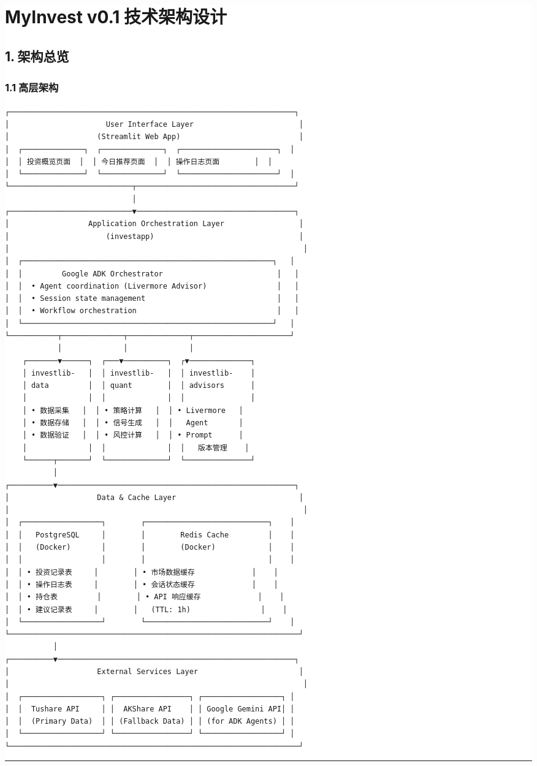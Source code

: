 # MyInvest v0.1 技术架构设计

## 1. 架构总览

### 1.1 高层架构

```
┌─────────────────────────────────────────────────────────────────┐
│                      User Interface Layer                        │
│                    (Streamlit Web App)                           │
│  ┌──────────────┐  ┌──────────────┐  ┌──────────────────────┐  │
│  │ 投资概览页面  │  │ 今日推荐页面  │  │ 操作日志页面        │  │
│  └──────────────┘  └──────────────┘  └──────────────────────┘  │
└────────────────────────────┬────────────────────────────────────┘
                             │
┌────────────────────────────▼────────────────────────────────────┐
│                  Application Orchestration Layer                 │
│                      (investapp)                                 │
│                                                                   │
│  ┌─────────────────────────────────────────────────────────┐   │
│  │         Google ADK Orchestrator                          │   │
│  │  • Agent coordination (Livermore Advisor)                │   │
│  │  • Session state management                              │   │
│  │  • Workflow orchestration                                │   │
│  └─────────────────────────────────────────────────────────┘   │
└───────────┬──────────────┬──────────────┬──────────────────────┘
            │              │              │
    ┌───────▼──────┐  ┌───▼──────────┐  ┌▼──────────────┐
    │ investlib-   │  │ investlib-   │  │ investlib-    │
    │ data         │  │ quant        │  │ advisors      │
    │              │  │              │  │               │
    │ • 数据采集   │  │ • 策略计算   │  │ • Livermore   │
    │ • 数据存储   │  │ • 信号生成   │  │   Agent       │
    │ • 数据验证   │  │ • 风控计算   │  │ • Prompt      │
    │              │  │              │  │   版本管理    │
    └──────┬───────┘  └──────────────┘  └───────────────┘
           │
┌──────────▼──────────────────────────────────────────────────────┐
│                    Data & Cache Layer                            │
│                                                                   │
│  ┌──────────────────┐        ┌────────────────────────────┐    │
│  │   PostgreSQL     │        │        Redis Cache         │    │
│  │   (Docker)       │        │        (Docker)            │    │
│  │                  │        │                            │    │
│  │ • 投资记录表     │        │ • 市场数据缓存             │    │
│  │ • 操作日志表     │        │ • 会话状态缓存             │    │
│  │ • 持仓表         │        │ • API 响应缓存             │    │
│  │ • 建议记录表     │        │   (TTL: 1h)                │    │
│  └──────────────────┘        └────────────────────────────┘    │
└──────────────────────────────────────────────────────────────────┘
           │
┌──────────▼──────────────────────────────────────────────────────┐
│                    External Services Layer                       │
│                                                                   │
│  ┌──────────────────┐ ┌─────────────────┐ ┌──────────────────┐ │
│  │  Tushare API     │ │  AKShare API    │ │ Google Gemini API│ │
│  │  (Primary Data)  │ │ (Fallback Data) │ │ (for ADK Agents) │ │
│  └──────────────────┘ └─────────────────┘ └──────────────────┘ │
└──────────────────────────────────────────────────────────────────┘
```

---